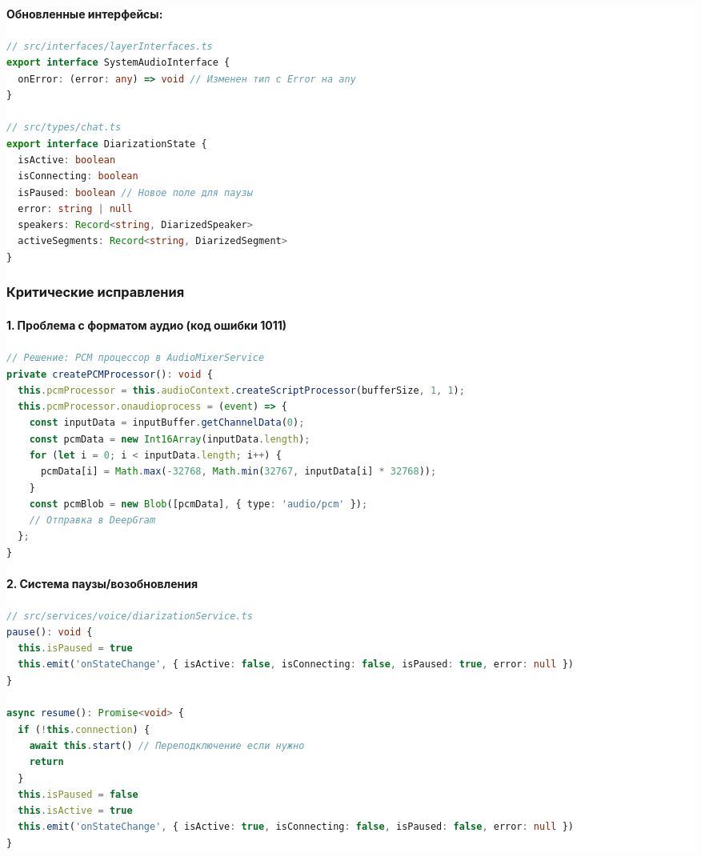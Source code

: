 #### Обновленные интерфейсы:
```typescript
// src/interfaces/layerInterfaces.ts
export interface SystemAudioInterface {
  onError: (error: any) => void // Изменен тип с Error на any
}

// src/types/chat.ts
export interface DiarizationState {
  isActive: boolean
  isConnecting: boolean
  isPaused: boolean // Новое поле для паузы
  error: string | null
  speakers: Record<string, DiarizedSpeaker>
  activeSegments: Record<string, DiarizedSegment>
}
```

### Критические исправления

#### 1. **Проблема с форматом аудио (код ошибки 1011)**
```typescript
// Решение: PCM процессор в AudioMixerService
private createPCMProcessor(): void {
  this.pcmProcessor = this.audioContext.createScriptProcessor(bufferSize, 1, 1);
  this.pcmProcessor.onaudioprocess = (event) => {
    const inputData = inputBuffer.getChannelData(0);
    const pcmData = new Int16Array(inputData.length);
    for (let i = 0; i < inputData.length; i++) {
      pcmData[i] = Math.max(-32768, Math.min(32767, inputData[i] * 32768));
    }
    const pcmBlob = new Blob([pcmData], { type: 'audio/pcm' });
    // Отправка в DeepGram
  };
}
```

#### 2. **Система паузы/возобновления**
```typescript
// src/services/voice/diarizationService.ts
pause(): void {
  this.isPaused = true
  this.emit('onStateChange', { isActive: false, isConnecting: false, isPaused: true, error: null })
}

async resume(): Promise<void> {
  if (!this.connection) {
    await this.start() // Переподключение если нужно
    return
  }
  this.isPaused = false
  this.isActive = true
  this.emit('onStateChange', { isActive: true, isConnecting: false, isPaused: false, error: null })
}
```
